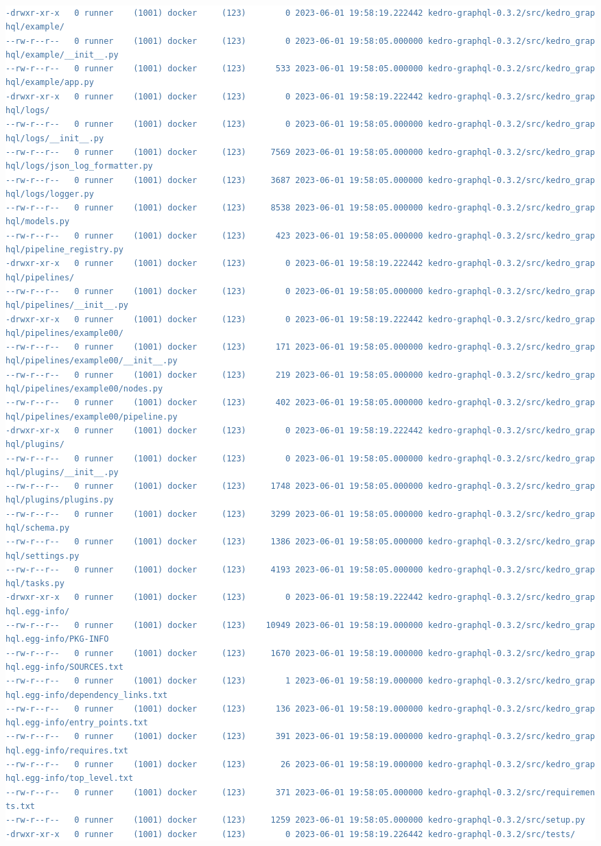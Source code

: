 ```diff
-drwxr-xr-x   0 runner    (1001) docker     (123)        0 2023-06-01 19:58:19.222442 kedro-graphql-0.3.2/src/kedro_graphql/example/
--rw-r--r--   0 runner    (1001) docker     (123)        0 2023-06-01 19:58:05.000000 kedro-graphql-0.3.2/src/kedro_graphql/example/__init__.py
--rw-r--r--   0 runner    (1001) docker     (123)      533 2023-06-01 19:58:05.000000 kedro-graphql-0.3.2/src/kedro_graphql/example/app.py
-drwxr-xr-x   0 runner    (1001) docker     (123)        0 2023-06-01 19:58:19.222442 kedro-graphql-0.3.2/src/kedro_graphql/logs/
--rw-r--r--   0 runner    (1001) docker     (123)        0 2023-06-01 19:58:05.000000 kedro-graphql-0.3.2/src/kedro_graphql/logs/__init__.py
--rw-r--r--   0 runner    (1001) docker     (123)     7569 2023-06-01 19:58:05.000000 kedro-graphql-0.3.2/src/kedro_graphql/logs/json_log_formatter.py
--rw-r--r--   0 runner    (1001) docker     (123)     3687 2023-06-01 19:58:05.000000 kedro-graphql-0.3.2/src/kedro_graphql/logs/logger.py
--rw-r--r--   0 runner    (1001) docker     (123)     8538 2023-06-01 19:58:05.000000 kedro-graphql-0.3.2/src/kedro_graphql/models.py
--rw-r--r--   0 runner    (1001) docker     (123)      423 2023-06-01 19:58:05.000000 kedro-graphql-0.3.2/src/kedro_graphql/pipeline_registry.py
-drwxr-xr-x   0 runner    (1001) docker     (123)        0 2023-06-01 19:58:19.222442 kedro-graphql-0.3.2/src/kedro_graphql/pipelines/
--rw-r--r--   0 runner    (1001) docker     (123)        0 2023-06-01 19:58:05.000000 kedro-graphql-0.3.2/src/kedro_graphql/pipelines/__init__.py
-drwxr-xr-x   0 runner    (1001) docker     (123)        0 2023-06-01 19:58:19.222442 kedro-graphql-0.3.2/src/kedro_graphql/pipelines/example00/
--rw-r--r--   0 runner    (1001) docker     (123)      171 2023-06-01 19:58:05.000000 kedro-graphql-0.3.2/src/kedro_graphql/pipelines/example00/__init__.py
--rw-r--r--   0 runner    (1001) docker     (123)      219 2023-06-01 19:58:05.000000 kedro-graphql-0.3.2/src/kedro_graphql/pipelines/example00/nodes.py
--rw-r--r--   0 runner    (1001) docker     (123)      402 2023-06-01 19:58:05.000000 kedro-graphql-0.3.2/src/kedro_graphql/pipelines/example00/pipeline.py
-drwxr-xr-x   0 runner    (1001) docker     (123)        0 2023-06-01 19:58:19.222442 kedro-graphql-0.3.2/src/kedro_graphql/plugins/
--rw-r--r--   0 runner    (1001) docker     (123)        0 2023-06-01 19:58:05.000000 kedro-graphql-0.3.2/src/kedro_graphql/plugins/__init__.py
--rw-r--r--   0 runner    (1001) docker     (123)     1748 2023-06-01 19:58:05.000000 kedro-graphql-0.3.2/src/kedro_graphql/plugins/plugins.py
--rw-r--r--   0 runner    (1001) docker     (123)     3299 2023-06-01 19:58:05.000000 kedro-graphql-0.3.2/src/kedro_graphql/schema.py
--rw-r--r--   0 runner    (1001) docker     (123)     1386 2023-06-01 19:58:05.000000 kedro-graphql-0.3.2/src/kedro_graphql/settings.py
--rw-r--r--   0 runner    (1001) docker     (123)     4193 2023-06-01 19:58:05.000000 kedro-graphql-0.3.2/src/kedro_graphql/tasks.py
-drwxr-xr-x   0 runner    (1001) docker     (123)        0 2023-06-01 19:58:19.222442 kedro-graphql-0.3.2/src/kedro_graphql.egg-info/
--rw-r--r--   0 runner    (1001) docker     (123)    10949 2023-06-01 19:58:19.000000 kedro-graphql-0.3.2/src/kedro_graphql.egg-info/PKG-INFO
--rw-r--r--   0 runner    (1001) docker     (123)     1670 2023-06-01 19:58:19.000000 kedro-graphql-0.3.2/src/kedro_graphql.egg-info/SOURCES.txt
--rw-r--r--   0 runner    (1001) docker     (123)        1 2023-06-01 19:58:19.000000 kedro-graphql-0.3.2/src/kedro_graphql.egg-info/dependency_links.txt
--rw-r--r--   0 runner    (1001) docker     (123)      136 2023-06-01 19:58:19.000000 kedro-graphql-0.3.2/src/kedro_graphql.egg-info/entry_points.txt
--rw-r--r--   0 runner    (1001) docker     (123)      391 2023-06-01 19:58:19.000000 kedro-graphql-0.3.2/src/kedro_graphql.egg-info/requires.txt
--rw-r--r--   0 runner    (1001) docker     (123)       26 2023-06-01 19:58:19.000000 kedro-graphql-0.3.2/src/kedro_graphql.egg-info/top_level.txt
--rw-r--r--   0 runner    (1001) docker     (123)      371 2023-06-01 19:58:05.000000 kedro-graphql-0.3.2/src/requirements.txt
--rw-r--r--   0 runner    (1001) docker     (123)     1259 2023-06-01 19:58:05.000000 kedro-graphql-0.3.2/src/setup.py
-drwxr-xr-x   0 runner    (1001) docker     (123)        0 2023-06-01 19:58:19.226442 kedro-graphql-0.3.2/src/tests/
```
